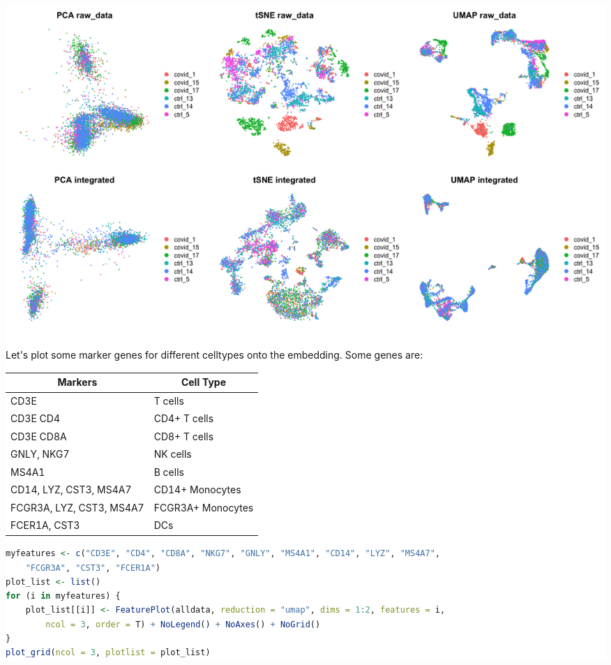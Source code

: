 ![](seurat_03_integration_files/figure-html/unnamed-chunk-7-1.png)

Let's plot some marker genes for different celltypes onto the embedding. Some genes are:

Markers	| Cell Type
--- | ---
CD3E	| T cells
CD3E CD4	| CD4+ T cells
CD3E CD8A	| CD8+ T cells
GNLY, NKG7	| NK cells
MS4A1	| B cells
CD14, LYZ, CST3, MS4A7	| CD14+ Monocytes
FCGR3A, LYZ, CST3, MS4A7	| FCGR3A+  Monocytes
FCER1A, CST3 | DCs


```r
myfeatures <- c("CD3E", "CD4", "CD8A", "NKG7", "GNLY", "MS4A1", "CD14", "LYZ", "MS4A7",
    "FCGR3A", "CST3", "FCER1A")
plot_list <- list()
for (i in myfeatures) {
    plot_list[[i]] <- FeaturePlot(alldata, reduction = "umap", dims = 1:2, features = i,
        ncol = 3, order = T) + NoLegend() + NoAxes() + NoGrid()
}
plot_grid(ncol = 3, plotlist = plot_list)
```
